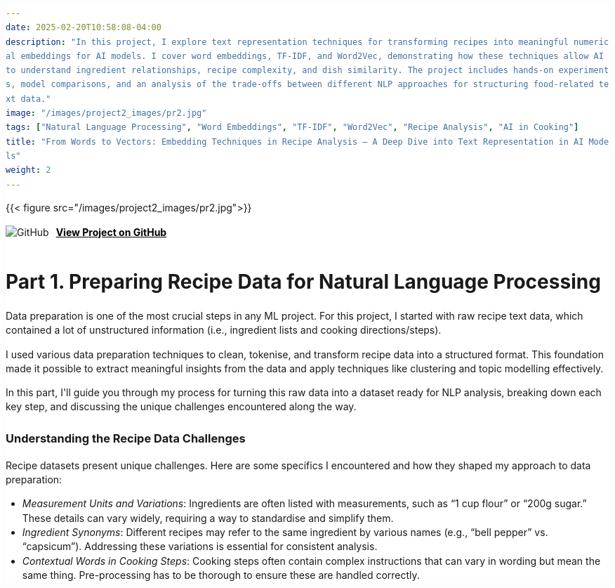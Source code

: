 ```yaml
---
date: 2025-02-20T10:58:08-04:00
description: "In this project, I explore text representation techniques for transforming recipes into meaningful numerical embeddings for AI models. I cover word embeddings, TF-IDF, and Word2Vec, demonstrating how these techniques allow AI to understand ingredient relationships, recipe complexity, and dish similarity. The project includes hands-on experiments, model comparisons, and an analysis of the trade-offs between different NLP approaches for structuring food-related text data."
image: "/images/project2_images/pr2.jpg"
tags: ["Natural Language Processing", "Word Embeddings", "TF-IDF", "Word2Vec", "Recipe Analysis", "AI in Cooking"]
title: "From Words to Vectors: Embedding Techniques in Recipe Analysis – A Deep Dive into Text Representation in AI Models"
weight: 2
---
```

{{< figure src="/images/project2_images/pr2.jpg">}}

<div style="display: flex; align-items: center; gap: 10px;">
    <a href="https://github.com/drnsmith/RecipeNLG-Topic-Modelling-and-Clustering" target="_blank" style="text-decoration: none;">
        <img src="/images/github.png" alt="GitHub" style="width: 40px; height: 40px; vertical-align: middle;">
    </a>
    <a href="https://github.com/drnsmith/RecipeNLG-Topic-Modelling-and-Clustering" target="_blank" style="font-weight: bold; color: black;">
        View Project on GitHub
    </a>
</div>

# Part 1. Preparing Recipe Data for Natural Language Processing

Data preparation is one of the most crucial steps in any ML project. For this project, I started with raw recipe text data, which contained a lot of unstructured information (i.e., ingredient lists and cooking directions/steps). 

I used various data preparation techniques to clean, tokenise, and transform recipe data into a structured format. This foundation made it possible to extract meaningful insights from the data and apply techniques like clustering and topic modelling effectively.

In this part, I'll guide you through my process for turning this raw data into a dataset ready for NLP analysis, breaking down each key step, and discussing the unique challenges encountered along the way.

### Understanding the Recipe Data Challenges
Recipe datasets present unique challenges. Here are some specifics I encountered and how they shaped my approach to data preparation:

 - *Measurement Units and Variations*: Ingredients are often listed with measurements, such as “1 cup flour” or “200g sugar.” These details can vary widely, requiring a way to standardise and simplify them.
 - *Ingredient Synonyms*: Different recipes may refer to the same ingredient by various names (e.g., “bell pepper” vs. “capsicum”). Addressing these variations is essential for consistent analysis.
 - *Contextual Words in Cooking Steps*: Cooking steps often contain complex instructions that can vary in wording but mean the same thing. Pre-processing has to be thorough to ensure these are handled correctly.
